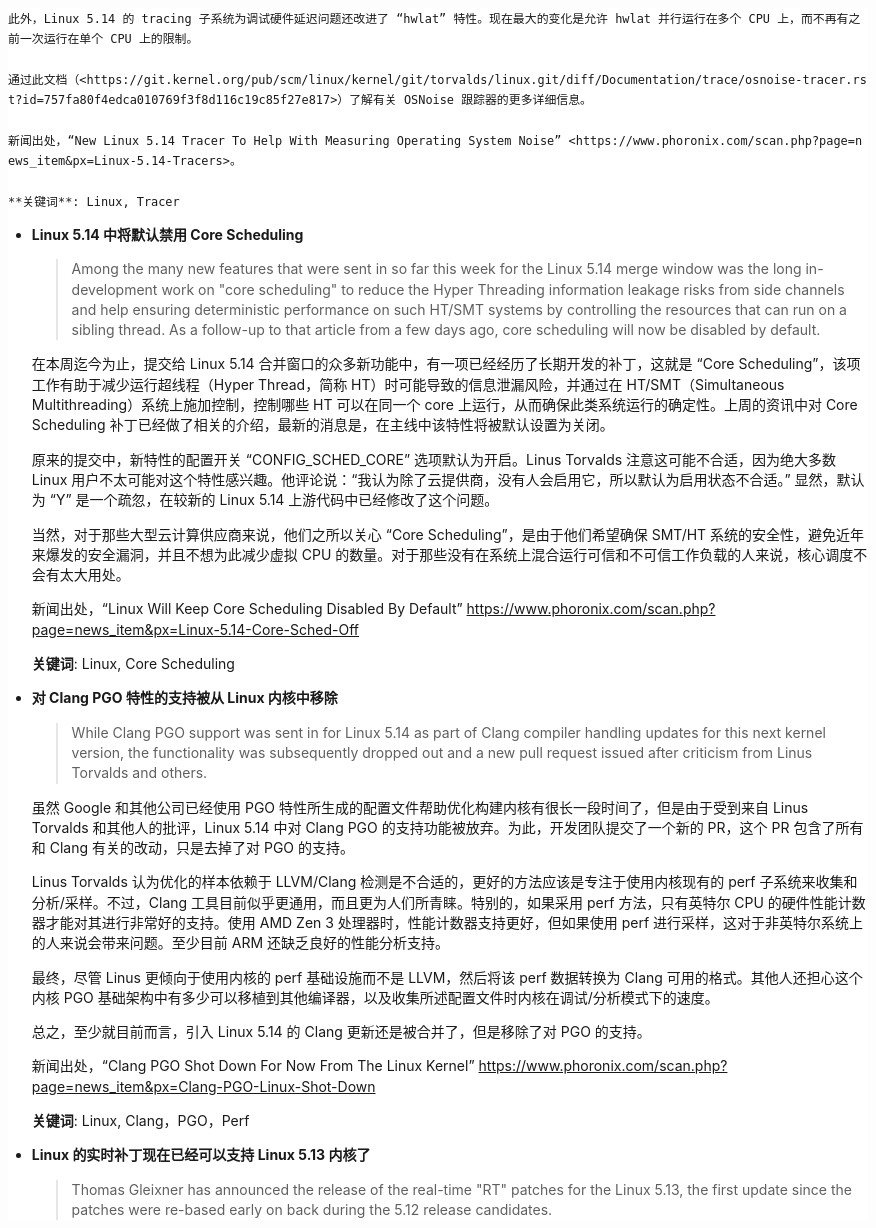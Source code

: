     此外，Linux 5.14 的 tracing 子系统为调试硬件延迟问题还改进了 “hwlat” 特性。现在最大的变化是允许 hwlat 并行运行在多个 CPU 上，而不再有之前一次运行在单个 CPU 上的限制。

    通过此文档（<https://git.kernel.org/pub/scm/linux/kernel/git/torvalds/linux.git/diff/Documentation/trace/osnoise-tracer.rst?id=757fa80f4edca010769f3f8d116c19c85f27e817>）了解有关 OSNoise 跟踪器的更多详细信息。 
    
    新闻出处，“New Linux 5.14 Tracer To Help With Measuring Operating System Noise” <https://www.phoronix.com/scan.php?page=news_item&px=Linux-5.14-Tracers>。
    
    **关键词**: Linux, Tracer

- **Linux 5.14 中将默认禁用 Core Scheduling**

    > Among the many new features that were sent in so far this week for the Linux 5.14 merge window was the long in-development work on "core scheduling" to reduce the Hyper Threading information leakage risks from side channels and help ensuring deterministic performance on such HT/SMT systems by controlling the resources that can run on a sibling thread. As a follow-up to that article from a few days ago, core scheduling will now be disabled by default.

    在本周迄今为止，提交给 Linux 5.14 合并窗口的众多新功能中，有一项已经经历了长期开发的补丁，这就是 “Core Scheduling”，该项工作有助于减少运行超线程（Hyper Thread，简称 HT）时可能导致的信息泄漏风险，并通过在 HT/SMT（Simultaneous Multithreading）系统上施加控制，控制哪些 HT 可以在同一个 core 上运行，从而确保此类系统运行的确定性。上周的资讯中对 Core Scheduling 补丁已经做了相关的介绍，最新的消息是，在主线中该特性将被默认设置为关闭。

    原来的提交中，新特性的配置开关 “CONFIG_SCHED_CORE” 选项默认为开启。Linus Torvalds 注意这可能不合适，因为绝大多数 Linux 用户不太可能对这个特性感兴趣。他评论说：“我认为除了云提供商，没有人会启用它，所以默认为启用状态不合适。” 显然，默认为 “Y” 是一个疏忽，在较新的 Linux 5.14 上游代码中已经修改了这个问题。

    当然，对于那些大型云计算供应商来说，他们之所以关心 “Core Scheduling”，是由于他们希望确保 SMT/HT 系统的安全性，避免近年来爆发的安全漏洞，并且不想为此减少虚拟 CPU 的数量。对于那些没有在系统上混合运行可信和不可信工作负载的人来说，核心调度不会有太大用处。

    新闻出处，“Linux Will Keep Core Scheduling Disabled By Default” <https://www.phoronix.com/scan.php?page=news_item&px=Linux-5.14-Core-Sched-Off>

    **关键词**: Linux, Core Scheduling

- **对 Clang PGO 特性的支持被从 Linux 内核中移除**

    > While Clang PGO support was sent in for Linux 5.14 as part of Clang compiler handling updates for this next kernel version, the functionality was subsequently dropped out and a new pull request issued after criticism from Linus Torvalds and others.
    
    虽然 Google 和其他公司已经使用 PGO 特性所生成的配置文件帮助优化构建内核有很长一段时间了，但是由于受到来自 Linus Torvalds 和其他人的批评，Linux 5.14 中对 Clang PGO 的支持功能被放弃。为此，开发团队提交了一个新的 PR，这个 PR 包含了所有和 Clang 有关的改动，只是去掉了对 PGO 的支持。

    Linus Torvalds 认为优化的样本依赖于 LLVM/Clang 检测是不合适的，更好的方法应该是专注于使用内核现有的 perf 子系统来收集和分析/采样。不过，Clang 工具目前似乎更通用，而且更为人们所青睐。特别的，如果采用 perf 方法，只有英特尔 CPU 的硬件性能计数器才能对其进行非常好的支持。使用 AMD Zen 3 处理器时，性能计数器支持更好，但如果使用 perf 进行采样，这对于非英特尔系统上的人来说会带来问题。至少目前 ARM 还缺乏良好的性能分析支持。

    最终，尽管 Linus 更倾向于使用内核的 perf 基础设施而不是 LLVM，然后将该 perf 数据转换为 Clang 可用的格式。其他人还担心这个内核 PGO 基础架构中有多少可以移植到其他编译器，以及收集所述配置文件时内核在调试/分析模式下的速度。

    总之，至少就目前而言，引入 Linux 5.14 的 Clang 更新还是被合并了，但是移除了对 PGO 的支持。

    新闻出处，“Clang PGO Shot Down For Now From The Linux Kernel” <https://www.phoronix.com/scan.php?page=news_item&px=Clang-PGO-Linux-Shot-Down>

    **关键词**: Linux, Clang，PGO，Perf

- **Linux 的实时补丁现在已经可以支持 Linux 5.13 内核了**

    > Thomas Gleixner has announced the release of the real-time "RT" patches for the Linux 5.13, the first update since the patches were re-based early on back during the 5.12 release candidates.
